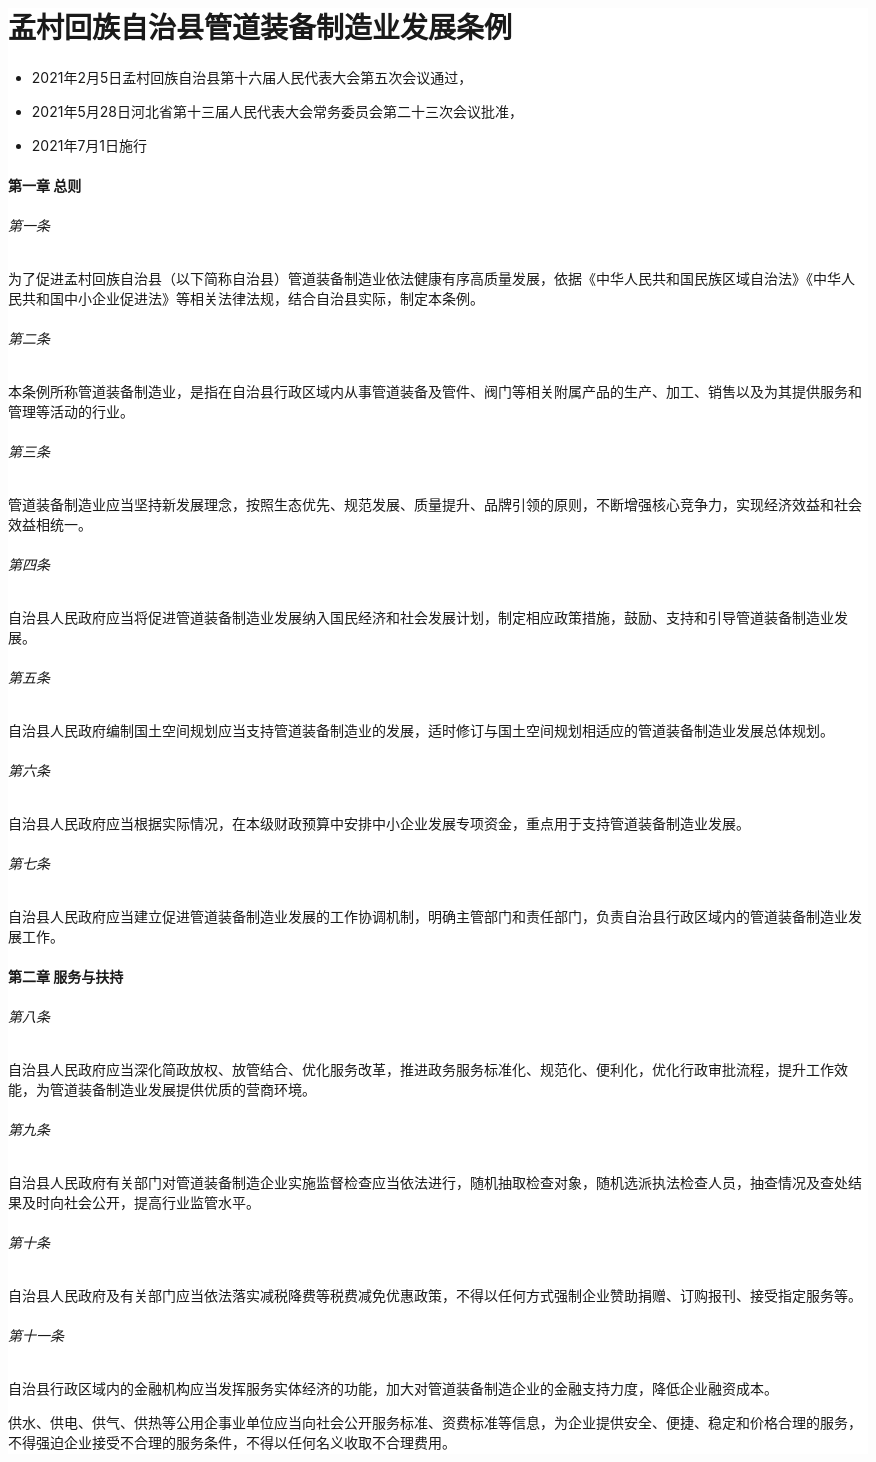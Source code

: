# 孟村回族自治县管道装备制造业发展条例

- 2021年2月5日孟村回族自治县第十六届人民代表大会第五次会议通过，

- 2021年5月28日河北省第十三届人民代表大会常务委员会第二十三次会议批准，

- 2021年7月1日施行



#### 第一章 总则

###### 第一条

为了促进孟村回族自治县（以下简称自治县）管道装备制造业依法健康有序高质量发展，依据《中华人民共和国民族区域自治法》《中华人民共和国中小企业促进法》等相关法律法规，结合自治县实际，制定本条例。

###### 第二条

本条例所称管道装备制造业，是指在自治县行政区域内从事管道装备及管件、阀门等相关附属产品的生产、加工、销售以及为其提供服务和管理等活动的行业。

###### 第三条

管道装备制造业应当坚持新发展理念，按照生态优先、规范发展、质量提升、品牌引领的原则，不断增强核心竞争力，实现经济效益和社会效益相统一。

###### 第四条

自治县人民政府应当将促进管道装备制造业发展纳入国民经济和社会发展计划，制定相应政策措施，鼓励、支持和引导管道装备制造业发展。

###### 第五条

自治县人民政府编制国土空间规划应当支持管道装备制造业的发展，适时修订与国土空间规划相适应的管道装备制造业发展总体规划。

###### 第六条

自治县人民政府应当根据实际情况，在本级财政预算中安排中小企业发展专项资金，重点用于支持管道装备制造业发展。

###### 第七条

自治县人民政府应当建立促进管道装备制造业发展的工作协调机制，明确主管部门和责任部门，负责自治县行政区域内的管道装备制造业发展工作。

#### 第二章 服务与扶持

###### 第八条

自治县人民政府应当深化简政放权、放管结合、优化服务改革，推进政务服务标准化、规范化、便利化，优化行政审批流程，提升工作效能，为管道装备制造业发展提供优质的营商环境。

###### 第九条

自治县人民政府有关部门对管道装备制造企业实施监督检查应当依法进行，随机抽取检查对象，随机选派执法检查人员，抽查情况及查处结果及时向社会公开，提高行业监管水平。

###### 第十条

自治县人民政府及有关部门应当依法落实减税降费等税费减免优惠政策，不得以任何方式强制企业赞助捐赠、订购报刊、接受指定服务等。

###### 第十一条

自治县行政区域内的金融机构应当发挥服务实体经济的功能，加大对管道装备制造企业的金融支持力度，降低企业融资成本。

供水、供电、供气、供热等公用企事业单位应当向社会公开服务标准、资费标准等信息，为企业提供安全、便捷、稳定和价格合理的服务，不得强迫企业接受不合理的服务条件，不得以任何名义收取不合理费用。
